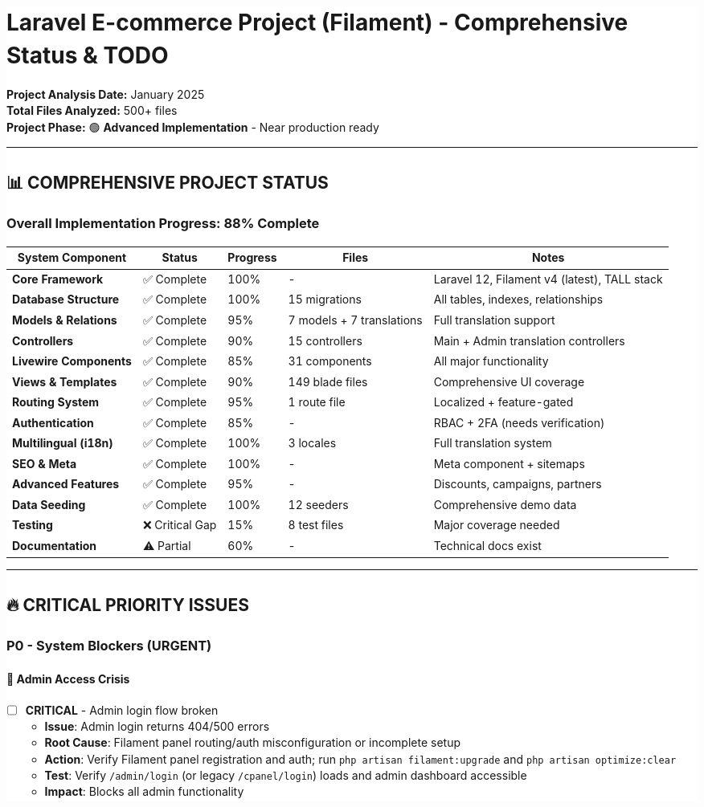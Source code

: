 # Laravel E-commerce Project (Filament) - Comprehensive Status & TODO

**Project Analysis Date:** January 2025  
**Total Files Analyzed:** 500+ files  
**Project Phase:** 🟢 **Advanced Implementation** - Near production ready  

---

## 📊 **COMPREHENSIVE PROJECT STATUS**

### **Overall Implementation Progress: 88% Complete**

| **System Component** | **Status** | **Progress** | **Files** | **Notes** |
|---------------------|------------|--------------|-----------|-----------|
| **Core Framework** | ✅ Complete | 100% | - | Laravel 12, Filament v4 (latest), TALL stack |
| **Database Structure** | ✅ Complete | 100% | 15 migrations | All tables, indexes, relationships |
| **Models & Relations** | ✅ Complete | 95% | 7 models + 7 translations | Full translation support |
| **Controllers** | ✅ Complete | 90% | 15 controllers | Main + Admin translation controllers |
| **Livewire Components** | ✅ Complete | 85% | 31 components | All major functionality |
| **Views & Templates** | ✅ Complete | 90% | 149 blade files | Comprehensive UI coverage |
| **Routing System** | ✅ Complete | 95% | 1 route file | Localized + feature-gated |
| **Authentication** | ✅ Complete | 85% | - | RBAC + 2FA (needs verification) |
| **Multilingual (i18n)** | ✅ Complete | 100% | 3 locales | Full translation system |
| **SEO & Meta** | ✅ Complete | 100% | - | Meta component + sitemaps |
| **Advanced Features** | ✅ Complete | 95% | - | Discounts, campaigns, partners |
| **Data Seeding** | ✅ Complete | 100% | 12 seeders | Comprehensive demo data |
| **Testing** | ❌ Critical Gap | 15% | 8 test files | Major coverage needed |
| **Documentation** | ⚠️ Partial | 60% | - | Technical docs exist |

---

## 🔥 **CRITICAL PRIORITY ISSUES**

### **P0 - System Blockers (URGENT)**

#### 🚨 **Admin Access Crisis**
- [ ] **CRITICAL** - Admin login flow broken
  - **Issue**: Admin login returns 404/500 errors
  - **Root Cause**: Filament panel routing/auth misconfiguration or incomplete setup
  - **Action**: Verify Filament panel registration and auth; run `php artisan filament:upgrade` and `php artisan optimize:clear`
  - **Test**: Verify `/admin/login` (or legacy `/cpanel/login`) loads and admin dashboard accessible
  - **Impact**: Blocks all admin functionality

